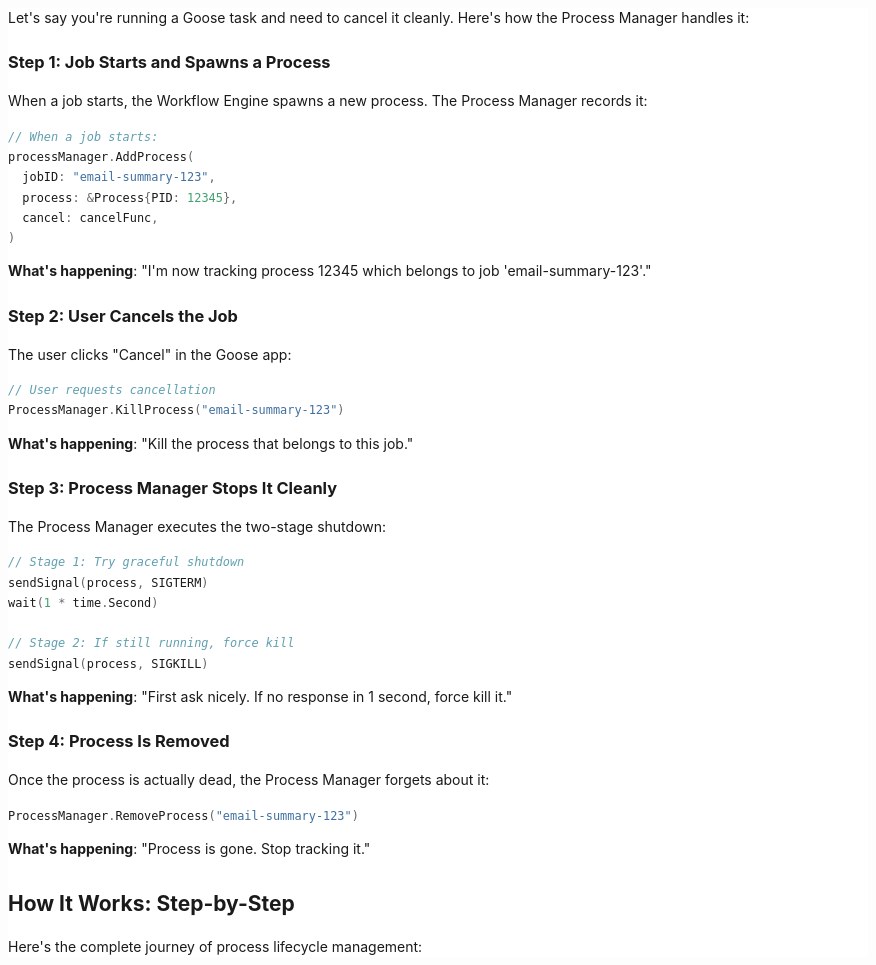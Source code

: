 Let's say you're running a Goose task and need to cancel it cleanly. Here's how the Process Manager handles it:

### Step 1: Job Starts and Spawns a Process

When a job starts, the Workflow Engine spawns a new process. The Process Manager records it:

```go
// When a job starts:
processManager.AddProcess(
  jobID: "email-summary-123",
  process: &Process{PID: 12345},
  cancel: cancelFunc,
)
```

**What's happening**: "I'm now tracking process 12345 which belongs to job 'email-summary-123'."

### Step 2: User Cancels the Job

The user clicks "Cancel" in the Goose app:

```go
// User requests cancellation
ProcessManager.KillProcess("email-summary-123")
```

**What's happening**: "Kill the process that belongs to this job."

### Step 3: Process Manager Stops It Cleanly

The Process Manager executes the two-stage shutdown:

```go
// Stage 1: Try graceful shutdown
sendSignal(process, SIGTERM)
wait(1 * time.Second)

// Stage 2: If still running, force kill
sendSignal(process, SIGKILL)
```

**What's happening**: "First ask nicely. If no response in 1 second, force kill it."

### Step 4: Process Is Removed

Once the process is actually dead, the Process Manager forgets about it:

```go
ProcessManager.RemoveProcess("email-summary-123")
```

**What's happening**: "Process is gone. Stop tracking it."

## How It Works: Step-by-Step

Here's the complete journey of process lifecycle management:
